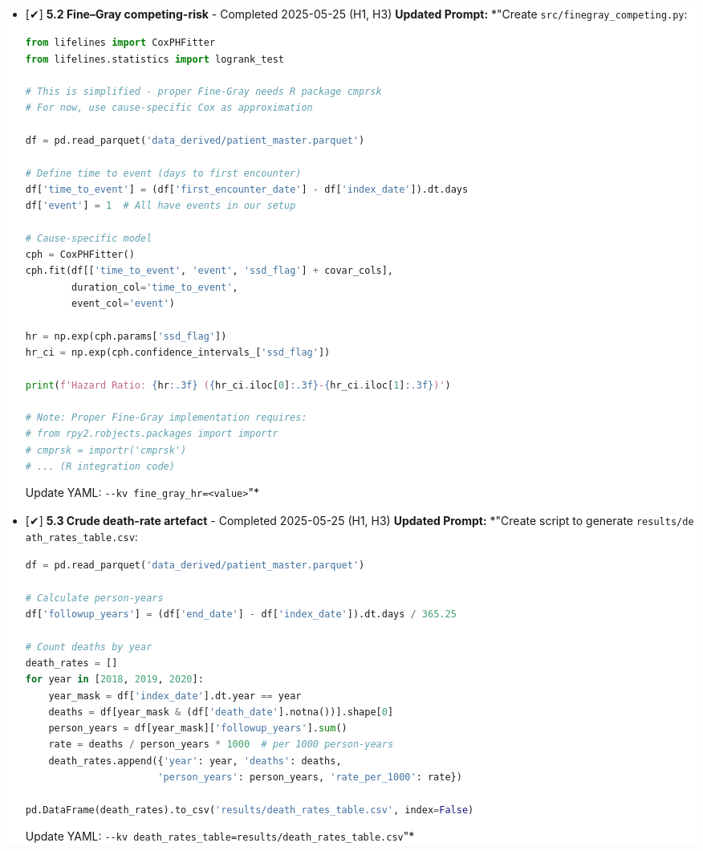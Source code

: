 * [✔] **5.2 Fine–Gray competing-risk** - Completed 2025-05-25 (H1, H3)
  **Updated Prompt:**
  *"Create `src/finegray_competing.py`:
  ```python
  from lifelines import CoxPHFitter
  from lifelines.statistics import logrank_test
  
  # This is simplified - proper Fine-Gray needs R package cmprsk
  # For now, use cause-specific Cox as approximation
  
  df = pd.read_parquet('data_derived/patient_master.parquet')
  
  # Define time to event (days to first encounter)
  df['time_to_event'] = (df['first_encounter_date'] - df['index_date']).dt.days
  df['event'] = 1  # All have events in our setup
  
  # Cause-specific model
  cph = CoxPHFitter()
  cph.fit(df[['time_to_event', 'event', 'ssd_flag'] + covar_cols],
          duration_col='time_to_event',
          event_col='event')
  
  hr = np.exp(cph.params['ssd_flag'])
  hr_ci = np.exp(cph.confidence_intervals_['ssd_flag'])
  
  print(f'Hazard Ratio: {hr:.3f} ({hr_ci.iloc[0]:.3f}-{hr_ci.iloc[1]:.3f})')
  
  # Note: Proper Fine-Gray implementation requires:
  # from rpy2.robjects.packages import importr
  # cmprsk = importr('cmprsk')
  # ... (R integration code)
  ```
  Update YAML: `--kv fine_gray_hr=<value>`"*

* [✔] **5.3 Crude death-rate artefact** - Completed 2025-05-25 (H1, H3)
  **Updated Prompt:**
  *"Create script to generate `results/death_rates_table.csv`:
  ```python
  df = pd.read_parquet('data_derived/patient_master.parquet')
  
  # Calculate person-years
  df['followup_years'] = (df['end_date'] - df['index_date']).dt.days / 365.25
  
  # Count deaths by year
  death_rates = []
  for year in [2018, 2019, 2020]:
      year_mask = df['index_date'].dt.year == year
      deaths = df[year_mask & (df['death_date'].notna())].shape[0]
      person_years = df[year_mask]['followup_years'].sum()
      rate = deaths / person_years * 1000  # per 1000 person-years
      death_rates.append({'year': year, 'deaths': deaths, 
                         'person_years': person_years, 'rate_per_1000': rate})
  
  pd.DataFrame(death_rates).to_csv('results/death_rates_table.csv', index=False)
  ```
  Update YAML: `--kv death_rates_table=results/death_rates_table.csv`"*
